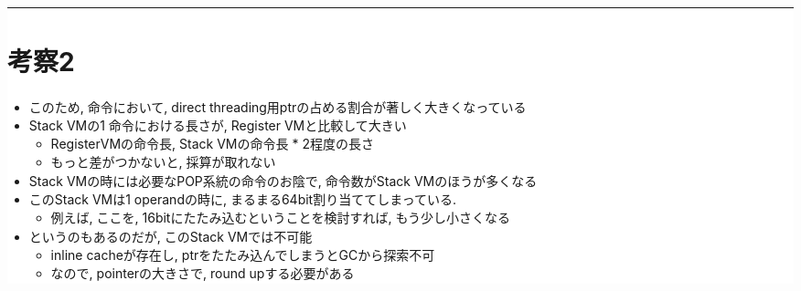 ----

考察2
=====

- このため, 命令において, direct threading用ptrの占める割合が著しく大きくなっている
- Stack VMの1 命令における長さが, Register VMと比較して大きい
    - RegisterVMの命令長, Stack VMの命令長 * 2程度の長さ
    - もっと差がつかないと, 採算が取れない
- Stack VMの時には必要なPOP系統の命令のお陰で, 命令数がStack VMのほうが多くなる
- このStack VMは1 operandの時に, まるまる64bit割り当ててしまっている.
    - 例えば, ここを, 16bitにたたみ込むということを検討すれば, もう少し小さくなる
- というのもあるのだが, このStack VMでは不可能
    - inline cacheが存在し, ptrをたたみ込んでしまうとGCから探索不可
    - なので, pointerの大きさで, round upする必要がある
